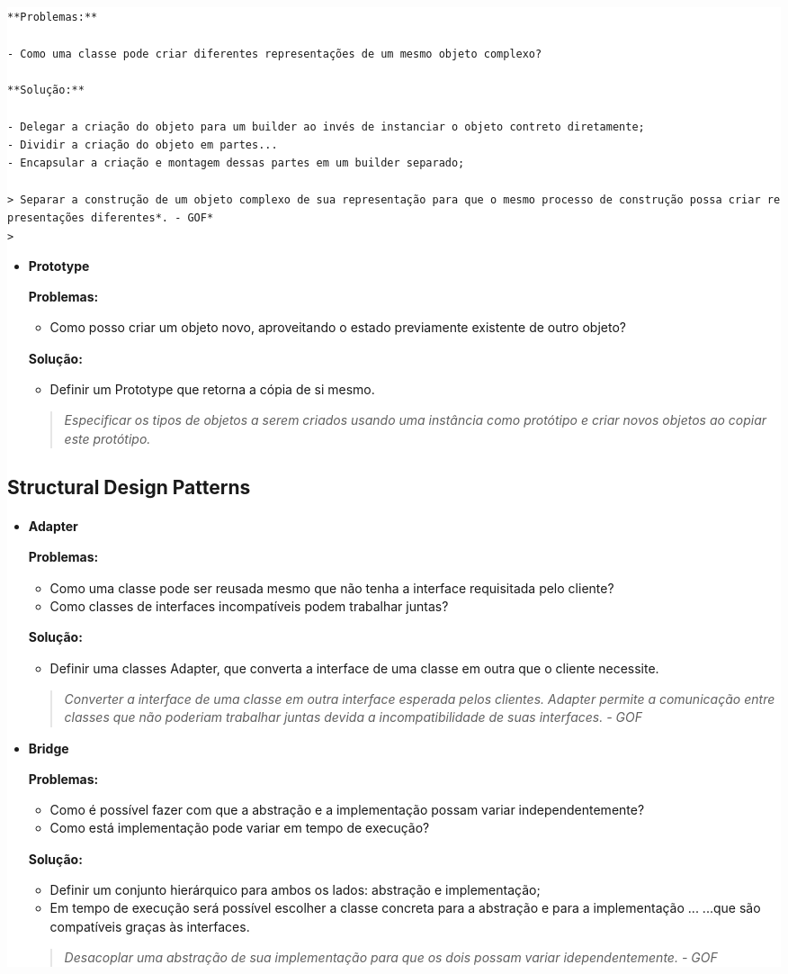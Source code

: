     **Problemas:**
    
    - Como uma classe pode criar diferentes representações de um mesmo objeto complexo?
    
    **Solução:**
    
    - Delegar a criação do objeto para um builder ao invés de instanciar o objeto contreto diretamente;
    - Dividir a criação do objeto em partes...
    - Encapsular a criação e montagem dessas partes em um builder separado;
    
    > Separar a construção de um objeto complexo de sua representação para que o mesmo processo de construção possa criar representações diferentes*. - GOF*
    > 
- **Prototype**
    
    **Problemas:**
    
    - Como posso criar um objeto novo, aproveitando o estado previamente existente de outro objeto?
    
    **Solução:**
    
    - Definir um Prototype que retorna a cópia de si mesmo.
    
    > *Especificar os tipos de objetos a serem criados usando uma instância como protótipo e criar novos objetos ao copiar este protótipo.*
    >

## Structural Design Patterns

- **Adapter**
    
    **Problemas:**
    
    - Como uma classe pode ser reusada mesmo que não tenha a interface requisitada pelo cliente?
    - Como classes de interfaces incompatíveis podem trabalhar juntas?
    
    **Solução:**
    
    - Definir uma classes Adapter, que converta a interface de uma classe em outra que o cliente necessite.
    
    > *Converter a interface de uma classe em outra interface esperada pelos clientes. Adapter permite a comunicação entre classes que não poderiam trabalhar juntas devida a incompatibilidade de suas interfaces. - GOF*
    > 
    
- **Bridge**
    
    **Problemas:**
    
    - Como é possível fazer com que a abstração e a implementação possam variar independentemente?
    - Como está implementação pode variar em tempo de execução?
    
    **Solução:**
    
    - Definir um conjunto hierárquico para ambos os lados: abstração e implementação;
    - Em tempo de execução será possível escolher a classe concreta para a abstração e para a implementação ... ...que são compatíveis graças às interfaces.
    
    > *Desacoplar uma abstração de sua implementação para que os dois possam variar idependentemente. - GOF*
    > 
    